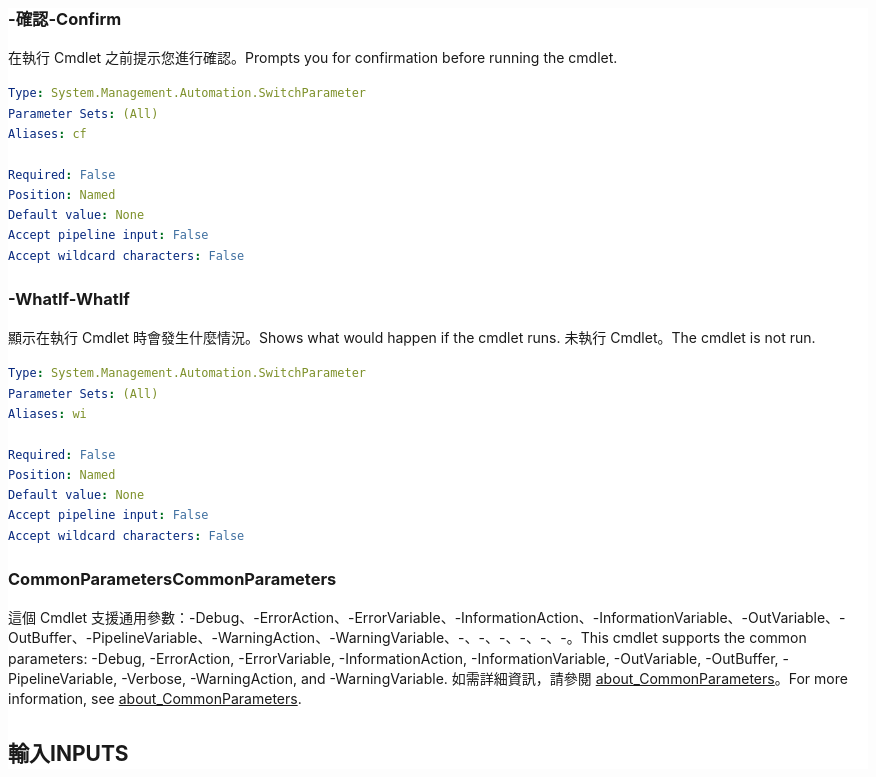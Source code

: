 ### <span data-ttu-id="e27a9-139">-確認</span><span class="sxs-lookup"><span data-stu-id="e27a9-139">-Confirm</span></span>
<span data-ttu-id="e27a9-140">在執行 Cmdlet 之前提示您進行確認。</span><span class="sxs-lookup"><span data-stu-id="e27a9-140">Prompts you for confirmation before running the cmdlet.</span></span>

```yaml
Type: System.Management.Automation.SwitchParameter
Parameter Sets: (All)
Aliases: cf

Required: False
Position: Named
Default value: None
Accept pipeline input: False
Accept wildcard characters: False
```

### <span data-ttu-id="e27a9-141">-WhatIf</span><span class="sxs-lookup"><span data-stu-id="e27a9-141">-WhatIf</span></span>
<span data-ttu-id="e27a9-142">顯示在執行 Cmdlet 時會發生什麼情況。</span><span class="sxs-lookup"><span data-stu-id="e27a9-142">Shows what would happen if the cmdlet runs.</span></span>
<span data-ttu-id="e27a9-143">未執行 Cmdlet。</span><span class="sxs-lookup"><span data-stu-id="e27a9-143">The cmdlet is not run.</span></span>

```yaml
Type: System.Management.Automation.SwitchParameter
Parameter Sets: (All)
Aliases: wi

Required: False
Position: Named
Default value: None
Accept pipeline input: False
Accept wildcard characters: False
```

### <span data-ttu-id="e27a9-144">CommonParameters</span><span class="sxs-lookup"><span data-stu-id="e27a9-144">CommonParameters</span></span>
<span data-ttu-id="e27a9-145">這個 Cmdlet 支援通用參數：-Debug、-ErrorAction、-ErrorVariable、-InformationAction、-InformationVariable、-OutVariable、-OutBuffer、-PipelineVariable、-WarningAction、-WarningVariable、-、-、-、-、-、-。</span><span class="sxs-lookup"><span data-stu-id="e27a9-145">This cmdlet supports the common parameters: -Debug, -ErrorAction, -ErrorVariable, -InformationAction, -InformationVariable, -OutVariable, -OutBuffer, -PipelineVariable, -Verbose, -WarningAction, and -WarningVariable.</span></span> <span data-ttu-id="e27a9-146">如需詳細資訊，請參閱 [about_CommonParameters](http://go.microsoft.com/fwlink/?LinkID=113216)。</span><span class="sxs-lookup"><span data-stu-id="e27a9-146">For more information, see [about_CommonParameters](http://go.microsoft.com/fwlink/?LinkID=113216).</span></span>

## <span data-ttu-id="e27a9-147">輸入</span><span class="sxs-lookup"><span data-stu-id="e27a9-147">INPUTS</span></span>
